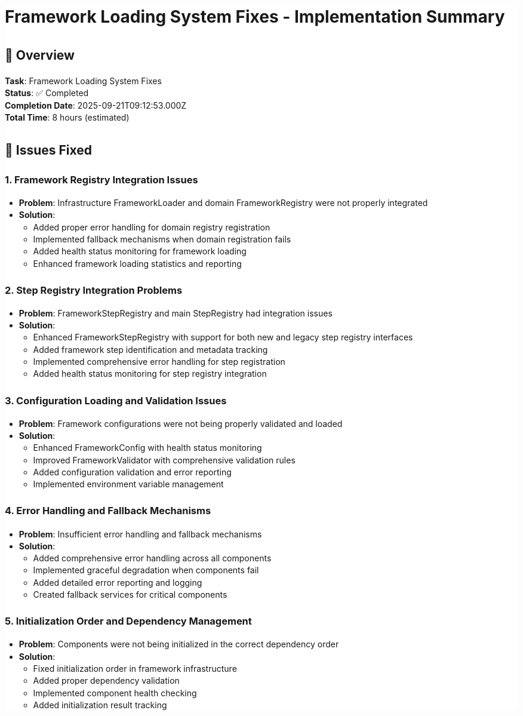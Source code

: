 # Framework Loading System Fixes - Implementation Summary

## 🎯 Overview
**Task**: Framework Loading System Fixes  
**Status**: ✅ Completed  
**Completion Date**: 2025-09-21T09:12:53.000Z  
**Total Time**: 8 hours (estimated)  

## 🔧 Issues Fixed

### 1. Framework Registry Integration Issues
- **Problem**: Infrastructure FrameworkLoader and domain FrameworkRegistry were not properly integrated
- **Solution**: 
  - Added proper error handling for domain registry registration
  - Implemented fallback mechanisms when domain registration fails
  - Added health status monitoring for framework loading
  - Enhanced framework loading statistics and reporting

### 2. Step Registry Integration Problems
- **Problem**: FrameworkStepRegistry and main StepRegistry had integration issues
- **Solution**:
  - Enhanced FrameworkStepRegistry with support for both new and legacy step registry interfaces
  - Added framework step identification and metadata tracking
  - Implemented comprehensive error handling for step registration
  - Added health status monitoring for step registry integration

### 3. Configuration Loading and Validation Issues
- **Problem**: Framework configurations were not being properly validated and loaded
- **Solution**:
  - Enhanced FrameworkConfig with health status monitoring
  - Improved FrameworkValidator with comprehensive validation rules
  - Added configuration validation and error reporting
  - Implemented environment variable management

### 4. Error Handling and Fallback Mechanisms
- **Problem**: Insufficient error handling and fallback mechanisms
- **Solution**:
  - Added comprehensive error handling across all components
  - Implemented graceful degradation when components fail
  - Added detailed error reporting and logging
  - Created fallback services for critical components

### 5. Initialization Order and Dependency Management
- **Problem**: Components were not being initialized in the correct dependency order
- **Solution**:
  - Fixed initialization order in framework infrastructure
  - Added proper dependency validation
  - Implemented component health checking
  - Added initialization result tracking
